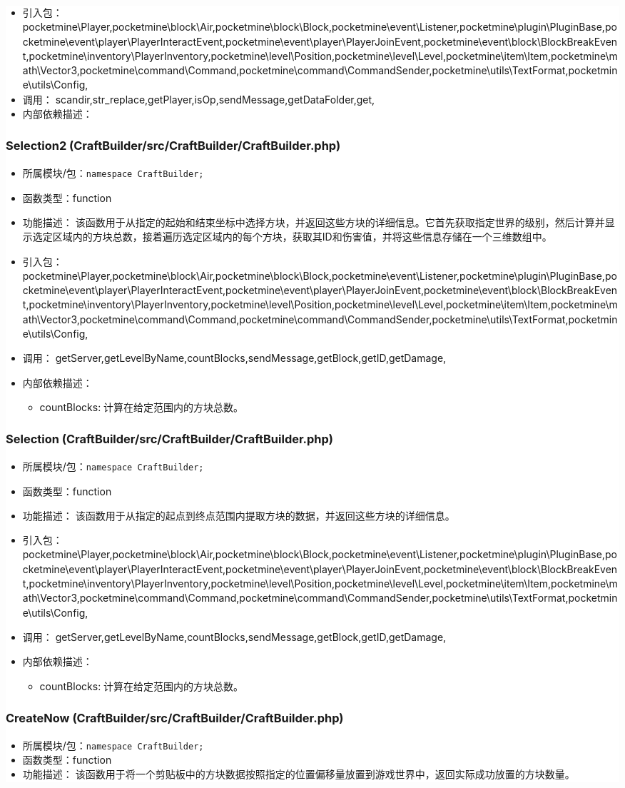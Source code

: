 
- 引入包：
pocketmine\Player,pocketmine\block\Air,pocketmine\block\Block,pocketmine\event\Listener,pocketmine\plugin\PluginBase,pocketmine\event\player\PlayerInteractEvent,pocketmine\event\player\PlayerJoinEvent,pocketmine\event\block\BlockBreakEvent,pocketmine\inventory\PlayerInventory,pocketmine\level\Position,pocketmine\level\Level,pocketmine\item\Item,pocketmine\math\Vector3,pocketmine\command\Command,pocketmine\command\CommandSender,pocketmine\utils\TextFormat,pocketmine\utils\Config,
- 调用：
scandir,str_replace,getPlayer,isOp,sendMessage,getDataFolder,get,
- 内部依赖描述：


### Selection2 (CraftBuilder/src/CraftBuilder/CraftBuilder.php)
- 所属模块/包：`namespace CraftBuilder;`
- 函数类型：function
- 功能描述：
该函数用于从指定的起始和结束坐标中选择方块，并返回这些方块的详细信息。它首先获取指定世界的级别，然后计算并显示选定区域内的方块总数，接着遍历选定区域内的每个方块，获取其ID和伤害值，并将这些信息存储在一个三维数组中。


- 引入包：
pocketmine\Player,pocketmine\block\Air,pocketmine\block\Block,pocketmine\event\Listener,pocketmine\plugin\PluginBase,pocketmine\event\player\PlayerInteractEvent,pocketmine\event\player\PlayerJoinEvent,pocketmine\event\block\BlockBreakEvent,pocketmine\inventory\PlayerInventory,pocketmine\level\Position,pocketmine\level\Level,pocketmine\item\Item,pocketmine\math\Vector3,pocketmine\command\Command,pocketmine\command\CommandSender,pocketmine\utils\TextFormat,pocketmine\utils\Config,
- 调用：
getServer,getLevelByName,countBlocks,sendMessage,getBlock,getID,getDamage,
- 内部依赖描述：
  - countBlocks: 计算在给定范围内的方块总数。


### Selection (CraftBuilder/src/CraftBuilder/CraftBuilder.php)
- 所属模块/包：`namespace CraftBuilder;`
- 函数类型：function
- 功能描述：
该函数用于从指定的起点到终点范围内提取方块的数据，并返回这些方块的详细信息。


- 引入包：
pocketmine\Player,pocketmine\block\Air,pocketmine\block\Block,pocketmine\event\Listener,pocketmine\plugin\PluginBase,pocketmine\event\player\PlayerInteractEvent,pocketmine\event\player\PlayerJoinEvent,pocketmine\event\block\BlockBreakEvent,pocketmine\inventory\PlayerInventory,pocketmine\level\Position,pocketmine\level\Level,pocketmine\item\Item,pocketmine\math\Vector3,pocketmine\command\Command,pocketmine\command\CommandSender,pocketmine\utils\TextFormat,pocketmine\utils\Config,
- 调用：
getServer,getLevelByName,countBlocks,sendMessage,getBlock,getID,getDamage,
- 内部依赖描述：
  - countBlocks: 计算在给定范围内的方块总数。


### CreateNow (CraftBuilder/src/CraftBuilder/CraftBuilder.php)
- 所属模块/包：`namespace CraftBuilder;`
- 函数类型：function
- 功能描述：
该函数用于将一个剪贴板中的方块数据按照指定的位置偏移量放置到游戏世界中，返回实际成功放置的方块数量。
